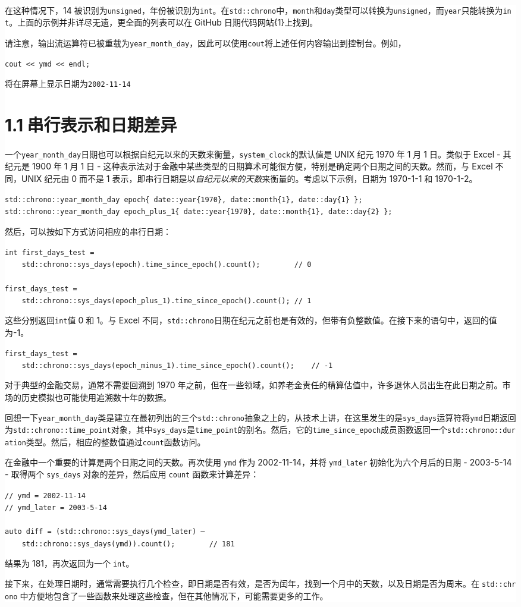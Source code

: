在这种情况下，14 被识别为`unsigned`，年份被识别为`int`。在`std::chrono`中，`month`和`day`类型可以转换为`unsigned`，而`year`只能转换为`int`。上面的示例并非详尽无遗，更全面的列表可以在 GitHub 日期代码网站{1}上找到。

请注意，输出流运算符已被重载为`year_month_day`，因此可以使用`cout`将上述任何内容输出到控制台。例如，

```
cout << ymd << endl;
```

将在屏幕上显示日期为`2002-11-14`

# 1.1 串行表示和日期差异

一个`year_month_day`日期也可以根据自纪元以来的天数来衡量，`system_clock`的默认值是 UNIX 纪元 1970 年 1 月 1 日。类似于 Excel - 其纪元是 1900 年 1 月 1 日 - 这种表示法对于金融中某些类型的日期算术可能很方便，特别是确定两个日期之间的天数。然而，与 Excel 不同，UNIX 纪元由 0 而不是 1 表示，即串行日期是以*自纪元以来的天数*来衡量的。考虑以下示例，日期为 1970-1-1 和 1970-1-2。

```
std::chrono::year_month_day epoch{ date::year{1970}, date::month{1}, date::day{1} };
std::chrono::year_month_day epoch_plus_1{ date::year{1970}, date::month{1}, date::day{2} };
```

然后，可以按如下方式访问相应的串行日期：

```
int first_days_test =
	std::chrono::sys_days(epoch).time_since_epoch().count();		// 0

first_days_test =
	std::chrono::sys_days(epoch_plus_1).time_since_epoch().count();	// 1
```

这些分别返回`int`值 0 和 1。与 Excel 不同，`std::chrono`日期在纪元之前也是有效的，但带有负整数值。在接下来的语句中，返回的值为-1。

```
first_days_test =
	std::chrono::sys_days(epoch_minus_1).time_since_epoch().count();	// -1
```

对于典型的金融交易，通常不需要回溯到 1970 年之前，但在一些领域，如养老金责任的精算估值中，许多退休人员出生在此日期之前。市场的历史模拟也可能使用追溯数十年的数据。

回想一下`year_month_day`类是建立在最初列出的三个`std::chrono`抽象之上的，从技术上讲，在这里发生的是`sys_days`运算符将`ymd`日期返回为`std::chrono::time_point`对象，其中`sys_days`是`time_point`的别名。然后，它的`time_since_epoch`成员函数返回一个`std::chrono::duration`类型。然后，相应的整数值通过`count`函数访问。

在金融中一个重要的计算是两个日期之间的天数。再次使用 `ymd` 作为 2002-11-14，并将 `ymd_later` 初始化为六个月后的日期 - 2003-5-14 - 取得两个 `sys_days` 对象的差异，然后应用 `count` 函数来计算差异：

```
// ymd = 2002-11-14
// ymd_later = 2003-5-14

auto diff = (std::chrono::sys_days(ymd_later) –
	std::chrono::sys_days(ymd)).count();		// 181
```

结果为 181，再次返回为一个 `int`。

接下来，在处理日期时，通常需要执行几个检查，即日期是否有效，是否为闰年，找到一个月中的天数，以及日期是否为周末。在 `std::chrono` 中方便地包含了一些函数来处理这些检查，但在其他情况下，可能需要更多的工作。
